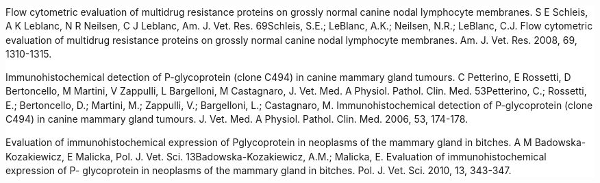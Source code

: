 Flow cytometric evaluation of multidrug resistance proteins on grossly normal canine nodal lymphocyte membranes. S E Schleis, A K Leblanc, N R Neilsen, C J Leblanc, Am. J. Vet. Res. 69Schleis, S.E.; LeBlanc, A.K.; Neilsen, N.R.; LeBlanc, C.J. Flow cytometric evaluation of multidrug resistance proteins on grossly normal canine nodal lymphocyte membranes. Am. J. Vet. Res. 2008, 69, 1310-1315.

Immunohistochemical detection of P-glycoprotein (clone C494) in canine mammary gland tumours. C Petterino, E Rossetti, D Bertoncello, M Martini, V Zappulli, L Bargelloni, M Castagnaro, J. Vet. Med. A Physiol. Pathol. Clin. Med. 53Petterino, C.; Rossetti, E.; Bertoncello, D.; Martini, M.; Zappulli, V.; Bargelloni, L.; Castagnaro, M. Immunohistochemical detection of P-glycoprotein (clone C494) in canine mammary gland tumours. J. Vet. Med. A Physiol. Pathol. Clin. Med. 2006, 53, 174-178.

Evaluation of immunohistochemical expression of Pglycoprotein in neoplasms of the mammary gland in bitches. A M Badowska-Kozakiewicz, E Malicka, Pol. J. Vet. Sci. 13Badowska-Kozakiewicz, A.M.; Malicka, E. Evaluation of immunohistochemical expression of P- glycoprotein in neoplasms of the mammary gland in bitches. Pol. J. Vet. Sci. 2010, 13, 343-347.

